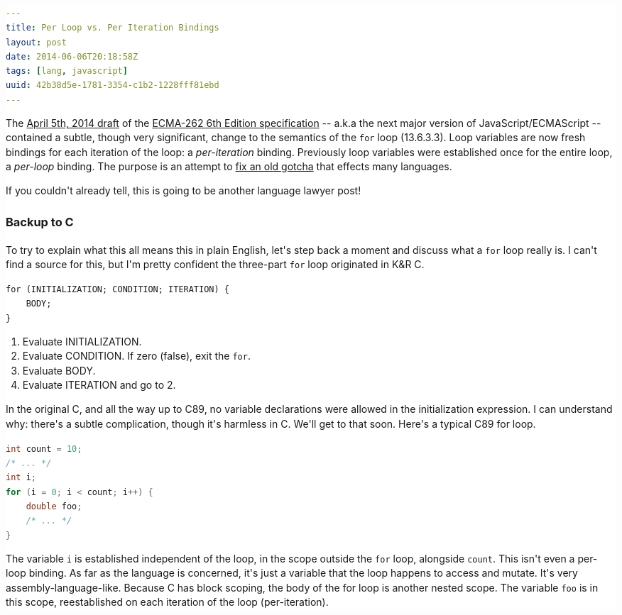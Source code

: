```yaml
---
title: Per Loop vs. Per Iteration Bindings
layout: post
date: 2014-06-06T20:18:58Z
tags: [lang, javascript]
uuid: 42b38d5e-1781-3354-c1b2-1228fff81ebd
---
```


The [April 5th, 2014 draft][draft] of the [ECMA-262 6th Edition
specification][spec] -- a.k.a the next major version of
JavaScript/ECMAScript -- contained a subtle, though very significant,
change to the semantics of the `for` loop (13.6.3.3). Loop variables
are now fresh bindings for each iteration of the loop: a
*per-iteration* binding. Previously loop variables were established
once for the entire loop, a *per-loop* binding. The purpose is an
attempt to [fix an old gotcha][gotcha] that effects many languages.

If you couldn't already tell, this is going to be another language
lawyer post!

### Backup to C

To try to explain what this all means this in plain English, let's
step back a moment and discuss what a `for` loop really is. I can't
find a source for this, but I'm pretty confident the three-part `for`
loop originated in K&R C.

    for (INITIALIZATION; CONDITION; ITERATION) {
        BODY;
    }

1. Evaluate INITIALIZATION.
2. Evaluate CONDITION. If zero (false), exit the `for`.
3. Evaluate BODY.
4. Evaluate ITERATION and go to 2.

In the original C, and all the way up to C89, no variable declarations
were allowed in the initialization expression. I can understand why:
there's a subtle complication, though it's harmless in C. We'll get to
that soon. Here's a typical C89 for loop.

~~~c
int count = 10;
/* ... */
int i;
for (i = 0; i < count; i++) {
    double foo;
    /* ... */
}
~~~

The variable `i` is established independent of the loop, in the scope
outside the `for` loop, alongside `count`. This isn't even a per-loop
binding. As far as the language is concerned, it's just a variable
that the loop happens to access and mutate. It's very
assembly-language-like. Because C has block scoping, the body of the
for loop is another nested scope. The variable `foo` is in this scope,
reestablished on each iteration of the loop (per-iteration).


[spec]: https://people.mozilla.org/~jorendorff/es6-draft.html#sec-for-statement-runtime-semantics-labelledevaluation
[draft]: http://wiki.ecmascript.org/doku.php?id=harmony:specification_drafts
[gotcha]: https://bugzil.la/449811
[var]: /blog/2012/11/20/
[stack]: http://nullprogram.com/blog/2008/07/18/
[traceur]: https://github.com/google/traceur-compiler